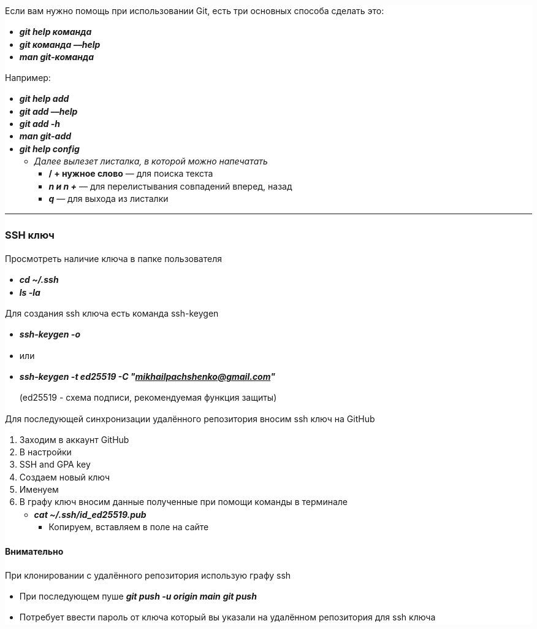 Если вам нужно помощь при использовании Git, есть  три основных способа сделать это:

- ***git help команда***
- ***git команда ––help***
- ***man git-команда***

Например:

- ***git help add***
- ***git add ––help***
- ***git add -h***
- ***man git-add***
- ***git help config***
  - *Далее вылезет листалка, в которой можно напечатать*
    - **/ + нужное слово** — для поиска текста
    - ***n и n +*** — для перелистывания совпадений вперед, назад
    - ***q*** — для выхода из листалки 


------

### SSH ключ

Просмотреть наличие ключа в папке пользователя

- ***cd ~/.ssh***
- ***ls -la***

Для создания ssh ключа есть команда ssh-keygen 

- ***ssh-keygen -o***

- или

- ***ssh-keygen -t ed25519 -C "mikhailpachshenko@gmail.com"***

  (ed25519 - схема подписи, рекомендуемая функция защиты)

Для последующей синхронизации удалённого репозитория вносим ssh ключ на GitHub 

1. Заходим в аккаунт GitHub
2. В настройки
3. SSH and GPA key
4. Создаем новый ключ
5. Именуем 
6. В графу ключ вносим данные полученные при помощи команды в терминале 
   - ***cat ~/.ssh/id_ed25519.pub***
     - Копируем, вставляем в поле на сайте

#### Внимательно 

При клонировании с удалённого репозитория использую графу ssh

- При последующем пуше ***git push -u origin main***
  											 ***git push***

- Потребует ввести пароль от ключа который вы указали на удалённом репозитория для ssh ключа

  